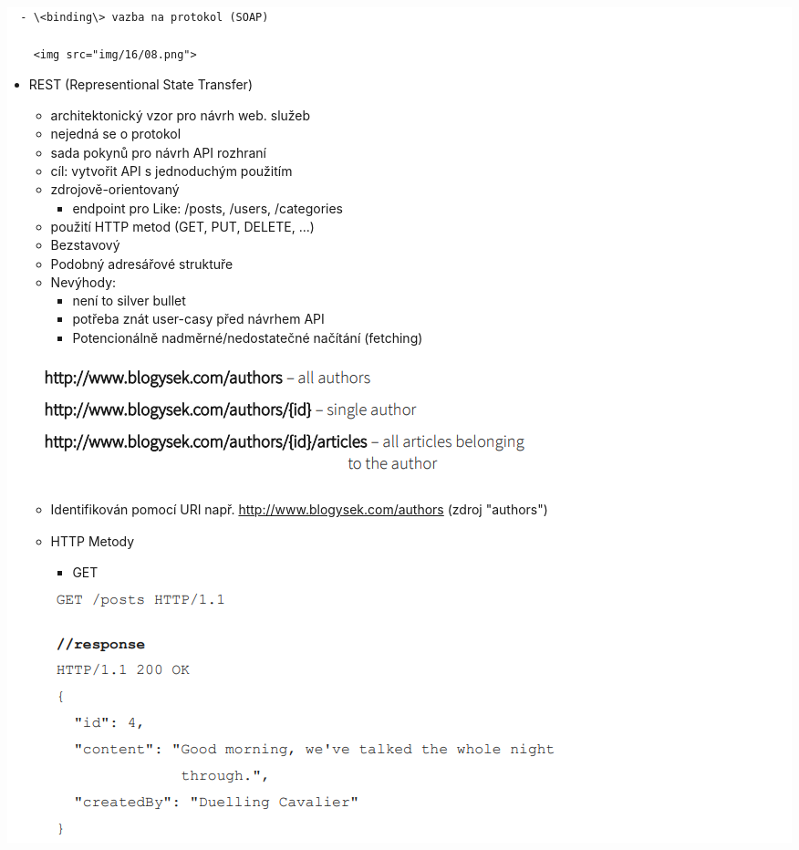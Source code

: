       - \<binding\> vazba na protokol (SOAP)

        <img src="img/16/08.png">

- REST (Representional State Transfer)
  - architektonický vzor pro návrh web. služeb
  - nejedná se o protokol
  - sada pokynů pro návrh API rozhraní
  - cíl: vytvořit API s jednoduchým použitím
  - zdrojově-orientovaný
    - endpoint pro Like: /posts, /users, /categories
  - použití HTTP metod (GET, PUT, DELETE, ...)
  - Bezstavový
  - Podobný adresářové struktuře
  - Nevýhody:
    - není to silver bullet
    - potřeba znát user-casy před návrhem API
    - Potencionálně nadměrné/nedostatečné načítání (fetching)

  <img src="img/16/09.png">

  - Identifikován pomocí URI např. http://www.blogysek.com/authors (zdroj "authors")
  - HTTP Metody
    - GET

    <img src="img/16/10.png">
